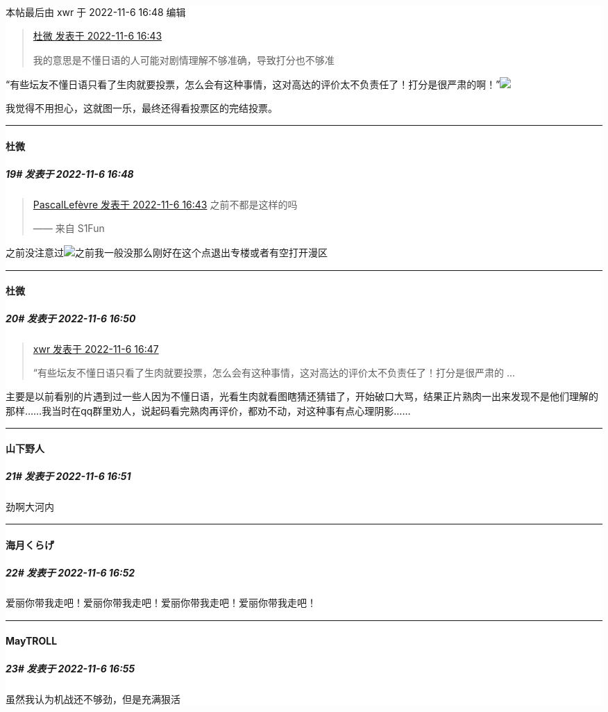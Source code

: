  本帖最后由 xwr 于 2022-11-6 16:48 编辑 
<blockquote><a href="httphttps://bbs.saraba1st.com/2b/forum.php?mod=redirect&amp;goto=findpost&amp;pid=58301730&amp;ptid=2103530" target="_blank">杜微 发表于 2022-11-6 16:43</a>

我的意思是不懂日语的人可能对剧情理解不够准确，导致打分也不够准</blockquote>
“有些坛友不懂日语只看了生肉就要投票，怎么会有这种事情，这对高达的评价太不负责任了！打分是很严肃的啊！”<img src="https://static.saraba1st.com/image/smiley/face2017/068.png" referrerpolicy="no-referrer">

我觉得不用担心，这就图一乐，最终还得看投票区的完结投票。

*****

####  杜微  
##### 19#       发表于 2022-11-6 16:48

<blockquote><a href="httphttps://bbs.saraba1st.com/2b/forum.php?mod=redirect&amp;goto=findpost&amp;pid=58301743&amp;ptid=2103530" target="_blank">PascalLefèvre 发表于 2022-11-6 16:43</a>
之前不都是这样的吗

—— 来自 S1Fun</blockquote>
之前没注意过<img src="https://static.saraba1st.com/image/smiley/face2017/125.png" referrerpolicy="no-referrer">之前我一般没那么刚好在这个点退出专楼或者有空打开漫区

*****

####  杜微  
##### 20#       发表于 2022-11-6 16:50

<blockquote><a href="httphttps://bbs.saraba1st.com/2b/forum.php?mod=redirect&amp;goto=findpost&amp;pid=58301868&amp;ptid=2103530" target="_blank">xwr 发表于 2022-11-6 16:47</a>

“有些坛友不懂日语只看了生肉就要投票，怎么会有这种事情，这对高达的评价太不负责任了！打分是很严肃的 ...</blockquote>

主要是以前看别的片遇到过一些人因为不懂日语，光看生肉就看图瞎猜还猜错了，开始破口大骂，结果正片熟肉一出来发现不是他们理解的那样……我当时在qq群里劝人，说起码看完熟肉再评价，都劝不动，对这种事有点心理阴影……

*****

####  山下野人  
##### 21#       发表于 2022-11-6 16:51

劲啊大河内

*****

####  海月くらげ  
##### 22#       发表于 2022-11-6 16:52

爱丽你带我走吧！爱丽你带我走吧！爱丽你带我走吧！爱丽你带我走吧！

*****

####  MayTROLL  
##### 23#       发表于 2022-11-6 16:55

虽然我认为机战还不够劲，但是充满狠活

